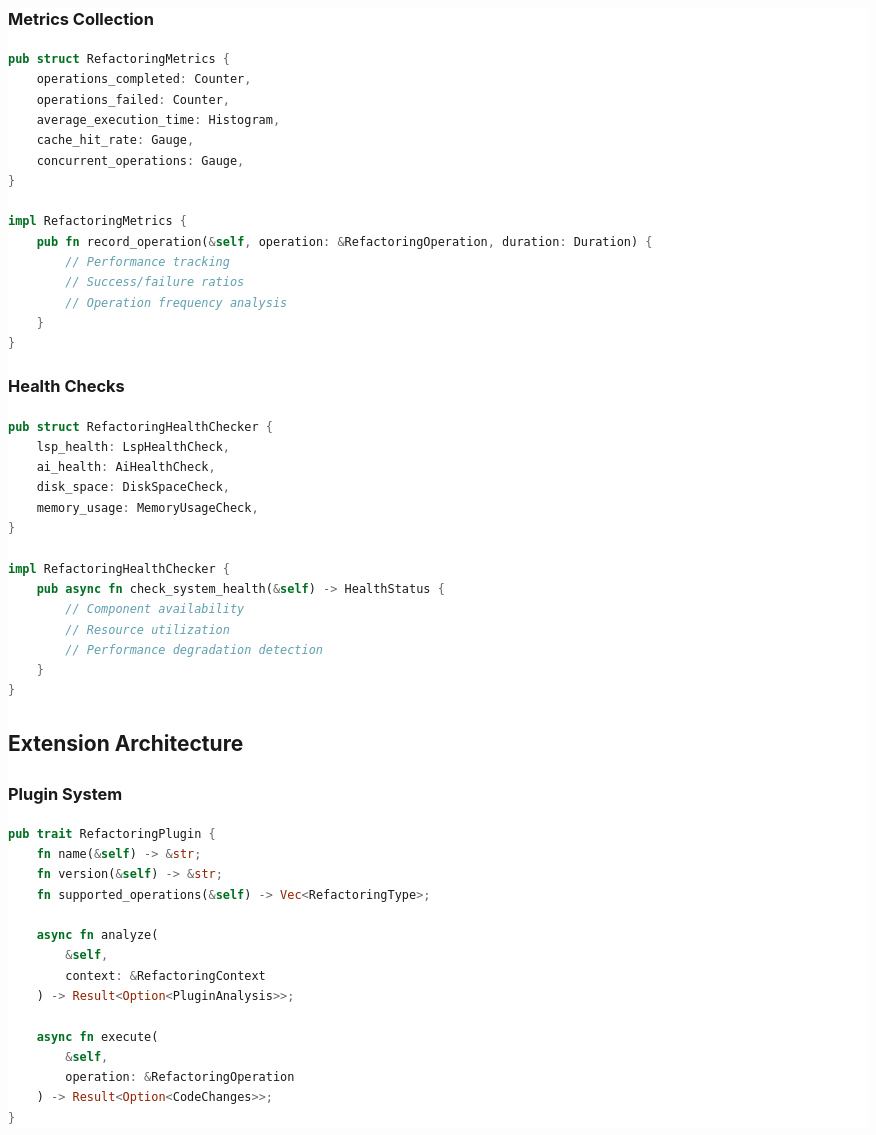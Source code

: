 ### Metrics Collection

```rust
pub struct RefactoringMetrics {
    operations_completed: Counter,
    operations_failed: Counter,
    average_execution_time: Histogram,
    cache_hit_rate: Gauge,
    concurrent_operations: Gauge,
}

impl RefactoringMetrics {
    pub fn record_operation(&self, operation: &RefactoringOperation, duration: Duration) {
        // Performance tracking
        // Success/failure ratios
        // Operation frequency analysis
    }
}
```

### Health Checks

```rust
pub struct RefactoringHealthChecker {
    lsp_health: LspHealthCheck,
    ai_health: AiHealthCheck,
    disk_space: DiskSpaceCheck,
    memory_usage: MemoryUsageCheck,
}

impl RefactoringHealthChecker {
    pub async fn check_system_health(&self) -> HealthStatus {
        // Component availability
        // Resource utilization
        // Performance degradation detection
    }
}
```

## Extension Architecture

### Plugin System

```rust
pub trait RefactoringPlugin {
    fn name(&self) -> &str;
    fn version(&self) -> &str;
    fn supported_operations(&self) -> Vec<RefactoringType>;

    async fn analyze(
        &self,
        context: &RefactoringContext
    ) -> Result<Option<PluginAnalysis>>;

    async fn execute(
        &self,
        operation: &RefactoringOperation
    ) -> Result<Option<CodeChanges>>;
}
```
